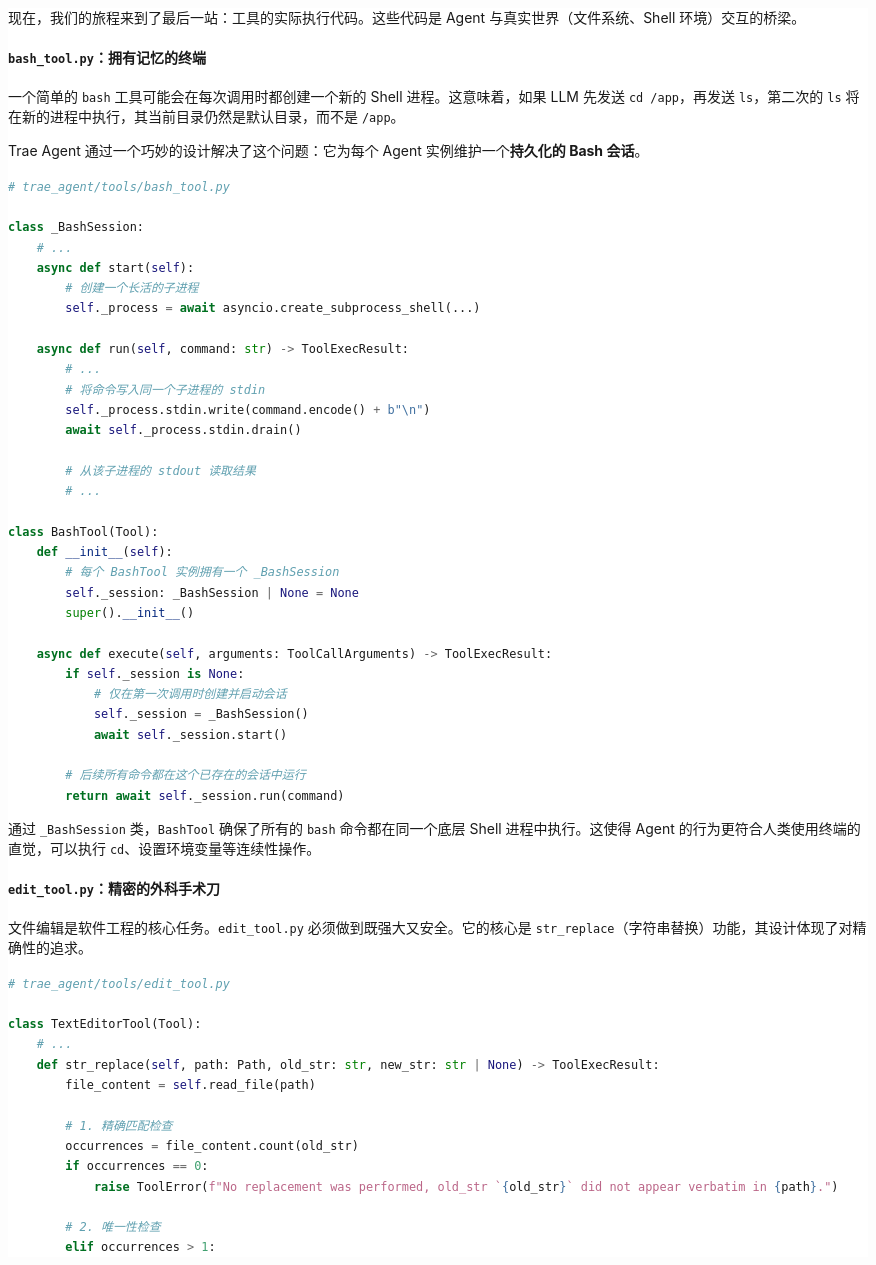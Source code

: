 现在，我们的旅程来到了最后一站：工具的实际执行代码。这些代码是 Agent 与真实世界（文件系统、Shell 环境）交互的桥梁。

#### `bash_tool.py`：拥有记忆的终端

一个简单的 `bash` 工具可能会在每次调用时都创建一个新的 Shell 进程。这意味着，如果 LLM 先发送 `cd /app`，再发送 `ls`，第二次的 `ls` 将在新的进程中执行，其当前目录仍然是默认目录，而不是 `/app`。

Trae Agent 通过一个巧妙的设计解决了这个问题：它为每个 Agent 实例维护一个**持久化的 Bash 会话**。

```python
# trae_agent/tools/bash_tool.py

class _BashSession:
    # ...
    async def start(self):
        # 创建一个长活的子进程
        self._process = await asyncio.create_subprocess_shell(...)

    async def run(self, command: str) -> ToolExecResult:
        # ...
        # 将命令写入同一个子进程的 stdin
        self._process.stdin.write(command.encode() + b"\n")
        await self._process.stdin.drain()

        # 从该子进程的 stdout 读取结果
        # ...

class BashTool(Tool):
    def __init__(self):
        # 每个 BashTool 实例拥有一个 _BashSession
        self._session: _BashSession | None = None
        super().__init__()

    async def execute(self, arguments: ToolCallArguments) -> ToolExecResult:
        if self._session is None:
            # 仅在第一次调用时创建并启动会话
            self._session = _BashSession()
            await self._session.start()
        
        # 后续所有命令都在这个已存在的会话中运行
        return await self._session.run(command)
```

通过 `_BashSession` 类，`BashTool` 确保了所有的 `bash` 命令都在同一个底层 Shell 进程中执行。这使得 Agent 的行为更符合人类使用终端的直觉，可以执行 `cd`、设置环境变量等连续性操作。

#### `edit_tool.py`：精密的外科手术刀

文件编辑是软件工程的核心任务。`edit_tool.py` 必须做到既强大又安全。它的核心是 `str_replace`（字符串替换）功能，其设计体现了对精确性的追求。

```python
# trae_agent/tools/edit_tool.py

class TextEditorTool(Tool):
    # ...
    def str_replace(self, path: Path, old_str: str, new_str: str | None) -> ToolExecResult:
        file_content = self.read_file(path)

        # 1. 精确匹配检查
        occurrences = file_content.count(old_str)
        if occurrences == 0:
            raise ToolError(f"No replacement was performed, old_str `{old_str}` did not appear verbatim in {path}.")
        
        # 2. 唯一性检查
        elif occurrences > 1:
```